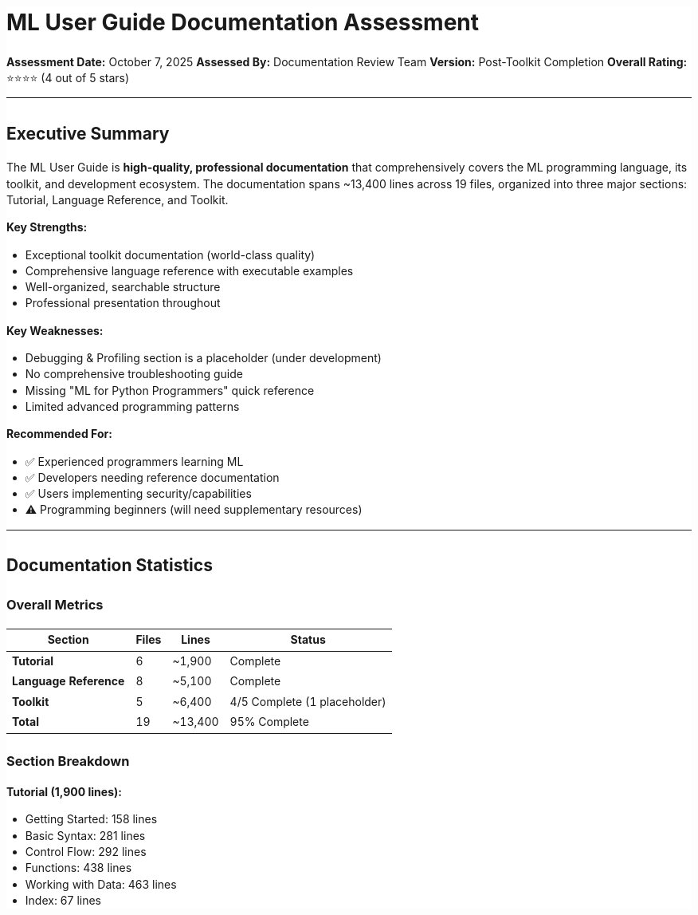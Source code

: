 # ML User Guide Documentation Assessment

**Assessment Date:** October 7, 2025
**Assessed By:** Documentation Review Team
**Version:** Post-Toolkit Completion
**Overall Rating:** ⭐⭐⭐⭐ (4 out of 5 stars)

---

## Executive Summary

The ML User Guide is **high-quality, professional documentation** that comprehensively covers the ML programming language, its toolkit, and development ecosystem. The documentation spans ~13,400 lines across 19 files, organized into three major sections: Tutorial, Language Reference, and Toolkit.

**Key Strengths:**
- Exceptional toolkit documentation (world-class quality)
- Comprehensive language reference with executable examples
- Well-organized, searchable structure
- Professional presentation throughout

**Key Weaknesses:**
- Debugging & Profiling section is a placeholder (under development)
- No comprehensive troubleshooting guide
- Missing "ML for Python Programmers" quick reference
- Limited advanced programming patterns

**Recommended For:**
- ✅ Experienced programmers learning ML
- ✅ Developers needing reference documentation
- ✅ Users implementing security/capabilities
- ⚠️ Programming beginners (will need supplementary resources)

---

## Documentation Statistics

### Overall Metrics

| Section | Files | Lines | Status |
|---------|-------|-------|--------|
| **Tutorial** | 6 | ~1,900 | Complete |
| **Language Reference** | 8 | ~5,100 | Complete |
| **Toolkit** | 5 | ~6,400 | 4/5 Complete (1 placeholder) |
| **Total** | 19 | ~13,400 | 95% Complete |

### Section Breakdown

**Tutorial (1,900 lines):**
- Getting Started: 158 lines
- Basic Syntax: 281 lines
- Control Flow: 292 lines
- Functions: 438 lines
- Working with Data: 463 lines
- Index: 67 lines
